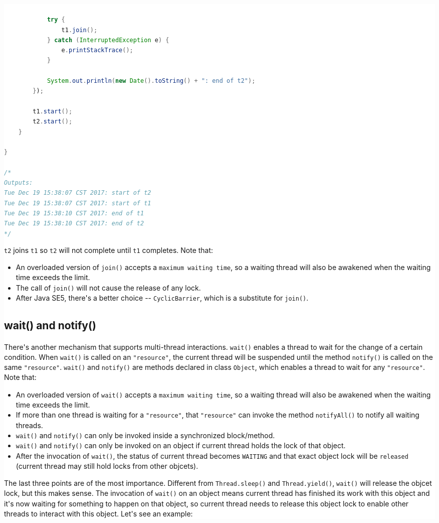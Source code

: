 ``` java

            try {
                t1.join();
            } catch (InterruptedException e) {
                e.printStackTrace();
            }

            System.out.println(new Date().toString() + ": end of t2");
        });

        t1.start();
        t2.start();
    }

}

/*
Outputs:
Tue Dec 19 15:38:07 CST 2017: start of t2
Tue Dec 19 15:38:07 CST 2017: start of t1
Tue Dec 19 15:38:10 CST 2017: end of t1
Tue Dec 19 15:38:10 CST 2017: end of t2
*/
```

`t2` joins `t1` so `t2` will not complete until `t1` completes. Note that:

* An overloaded version of `join()` accepts a `maximum waiting time`, so a waiting thread will also be awakened when the waiting time exceeds the limit.
* The call of `join()` will not cause the release of any lock.
* After Java SE5, there's a better choice -- `CyclicBarrier`, which is a substitute for `join()`.

## wait() and notify()

There's another mechanism that supports multi-thread interactions. `wait()` enables a thread to wait for the change of a certain condition. When `wait()` is called on an `"resource"`, the current thread will be suspended until the method `notify()` is called on the same `"resource"`. `wait()` and `notify()` are methods declared in class `Object`, which enables a thread to wait for any `"resource"`. Note that:

* An overloaded version of `wait()` accepts a `maximum waiting time`, so a waiting thread will also be awakened when the waiting time exceeds the limit.
* If more than one thread is waiting for a `"resource"`, that `"resource"` can invoke the method `notifyAll()` to notify all waiting threads.
* `wait()` and `notify()` can only be invoked inside a synchronized block/method.
* `wait()` and `notify()` can only be invoked on an object if current thread holds the lock of that object.
* After the invocation of `wait()`, the status of current thread becomes `WAITING` and that exact object lock will be `released` (current thread may still hold locks from other objcets).

The last three points are of the most importance. Different from `Thread.sleep()` and `Thread.yield()`, `wait()` will release the objcet lock, but this makes sense. The invocation of `wait()` on an object means current thread has finished its work with this object and it's now waiting for something to happen on that object, so current thread needs to release this object lock to enable other threads to interact with this object. Let's see an example:
